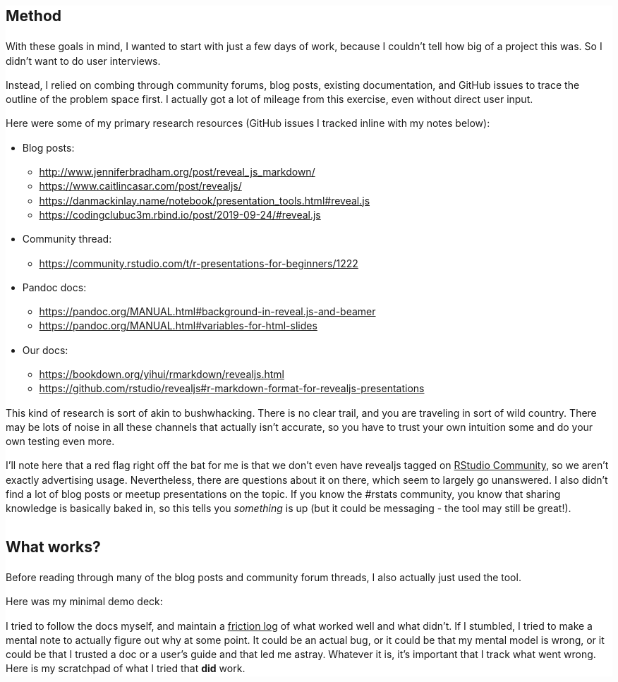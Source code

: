 ## Method

With these goals in mind, I wanted to start with just a few days of work, because I couldn’t tell how big of a project this was. So I didn’t want to do user interviews.

Instead, I relied on combing through community forums, blog posts,
existing documentation, and GitHub issues to trace the outline of the
problem space first. I actually got a lot of mileage from this exercise,
even without direct user input.

Here were some of my primary research resources (GitHub issues I tracked
inline with my notes below):

-   Blog posts:

    -   <http://www.jenniferbradham.org/post/reveal_js_markdown/>
    -   <https://www.caitlincasar.com/post/revealjs/>
    -   <https://danmackinlay.name/notebook/presentation_tools.html#reveal.js>
    -   <https://codingclubuc3m.rbind.io/post/2019-09-24/#reveal.js>

-   Community thread:

    -   <https://community.rstudio.com/t/r-presentations-for-beginners/1222>

-   Pandoc docs:

    -   <https://pandoc.org/MANUAL.html#background-in-reveal.js-and-beamer>
    -   <https://pandoc.org/MANUAL.html#variables-for-html-slides>

-   Our docs:

    -   <https://bookdown.org/yihui/rmarkdown/revealjs.html>
    -   <https://github.com/rstudio/revealjs#r-markdown-format-for-revealjs-presentations>

This kind of research is sort of akin to bushwhacking. There is no clear trail, and you are traveling in sort of wild country. There may be lots of noise in all these channels that actually isn’t accurate, so you have to trust your own intuition some and do your own testing even more.

I’ll note here that a red flag right off the bat for me is that we don’t even have revealjs tagged on [RStudio Community](https://community.rstudio.com/search?q=revealjs), so we aren’t exactly advertising usage. Nevertheless, there are questions about it on there, which seem to largely go unanswered. I also didn’t find a lot of blog posts or meetup presentations on the topic. If you know the #rstats community, you know that sharing knowledge is basically baked in, so this tells you *something* is up (but it could be messaging - the tool may still be great!).

## What works?

Before reading through many of the blog posts and community forum
threads, I also actually just used the tool.

Here was my minimal demo deck:

<iframe src="https://revealing-slides.netlify.app/#/title-slide" width="672" height="400px">
</iframe>

I tried to follow the docs myself, and maintain a [friction log](https://www.trychameleon.com/blog/friction-logs) of what worked well and what didn’t. If I stumbled, I tried to make a mental note to actually figure out why at some point. It could be an actual bug, or it could be that my mental model is wrong, or it could be that I trusted a doc or a user’s guide and that led me astray. Whatever it is, it’s important that I track what went wrong. Here is my scratchpad of what I tried that **did** work.
